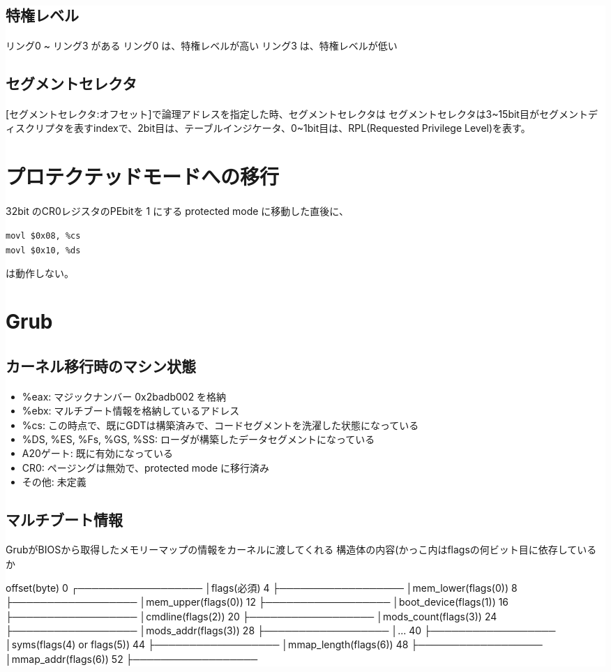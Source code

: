 ## 特権レベル
リング0 ~ リング3 がある
リング0 は、特権レベルが高い
リング3 は、特権レベルが低い

## セグメントセレクタ
[セグメントセレクタ:オフセット]で論理アドレスを指定した時、セグメントセレクタは
セグメントセレクタは3~15bit目がセグメントディスクリプタを表すindexで、2bit目は、テーブルインジケータ、0~1bit目は、RPL(Requested Privilege Level)を表す。

# プロテクテッドモードへの移行
32bit のCR0レジスタのPEbitを 1 にする
protected mode に移動した直後に、

```
movl $0x08, %cs
movl $0x10, %ds
```

は動作しない。

# Grub
## カーネル移行時のマシン状態
* %eax: マジックナンバー 0x2badb002 を格納
* %ebx: マルチブート情報を格納しているアドレス
* %cs: この時点で、既にGDTは構築済みで、コードセグメントを洗濯した状態になっている
* %DS, %ES, %Fs, %GS, %SS: ローダが構築したデータセグメントになっている
* A20ゲート: 既に有効になっている
* CR0: ページングは無効で、protected mode に移行済み
* その他: 未定義

## マルチブート情報
GrubがBIOSから取得したメモリーマップの情報をカーネルに渡してくれる
構造体の内容(かっこ内はflagsの何ビット目に依存しているか

offset(byte)
0   ┌──────────────────
    │flags(必須)
4   ├──────────────────
    │mem_lower(flags(0))
8   ├──────────────────
    │mem_upper(flags(0))
12  ├──────────────────
    │boot_device(flags(1))
16  ├──────────────────
    │cmdline(flags(2))
20  ├──────────────────
    │mods_count(flags(3))
24  ├──────────────────
    │mods_addr(flags(3))
28  ├──────────────────
    │...
40  ├──────────────────
    │syms(flags(4) or flags(5))
44  ├──────────────────
    │mmap_length(flags(6))
48  ├──────────────────
    │mmap_addr(flags(6))
52  ├──────────────────